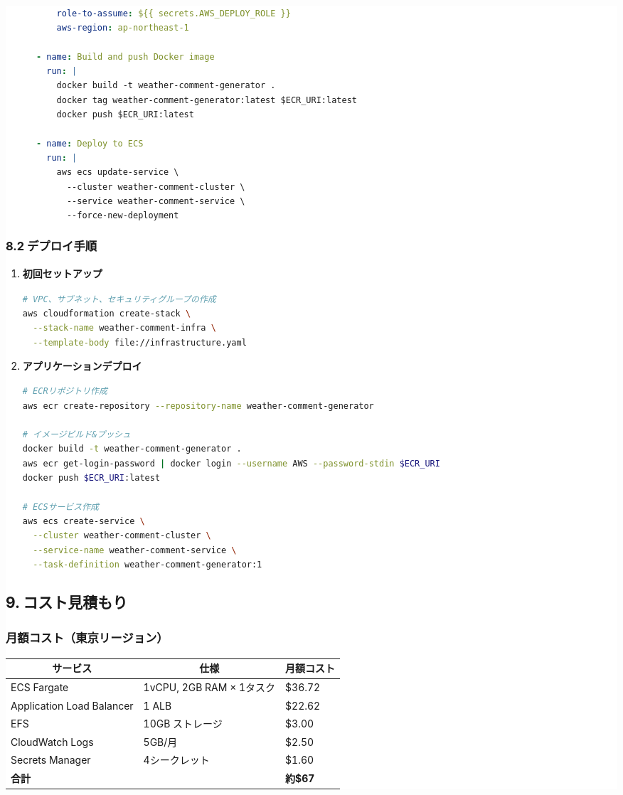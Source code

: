```yaml
          role-to-assume: ${{ secrets.AWS_DEPLOY_ROLE }}
          aws-region: ap-northeast-1
      
      - name: Build and push Docker image
        run: |
          docker build -t weather-comment-generator .
          docker tag weather-comment-generator:latest $ECR_URI:latest
          docker push $ECR_URI:latest
      
      - name: Deploy to ECS
        run: |
          aws ecs update-service \
            --cluster weather-comment-cluster \
            --service weather-comment-service \
            --force-new-deployment
```

### 8.2 デプロイ手順

1. **初回セットアップ**
   ```bash
   # VPC、サブネット、セキュリティグループの作成
   aws cloudformation create-stack \
     --stack-name weather-comment-infra \
     --template-body file://infrastructure.yaml
   ```

2. **アプリケーションデプロイ**
   ```bash
   # ECRリポジトリ作成
   aws ecr create-repository --repository-name weather-comment-generator
   
   # イメージビルド&プッシュ
   docker build -t weather-comment-generator .
   aws ecr get-login-password | docker login --username AWS --password-stdin $ECR_URI
   docker push $ECR_URI:latest
   
   # ECSサービス作成
   aws ecs create-service \
     --cluster weather-comment-cluster \
     --service-name weather-comment-service \
     --task-definition weather-comment-generator:1
   ```

## 9. コスト見積もり

### 月額コスト（東京リージョン）

| サービス | 仕様 | 月額コスト |
|---------|------|-----------|
| ECS Fargate | 1vCPU, 2GB RAM × 1タスク | $36.72 |
| Application Load Balancer | 1 ALB | $22.62 |
| EFS | 10GB ストレージ | $3.00 |
| CloudWatch Logs | 5GB/月 | $2.50 |
| Secrets Manager | 4シークレット | $1.60 |
| **合計** | | **約$67** |
